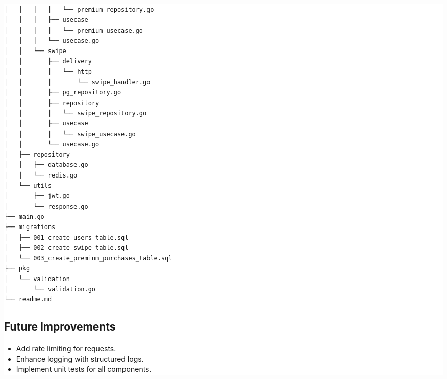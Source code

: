 ```
│   │   │   │   └── premium_repository.go
│   │   │   ├── usecase
│   │   │   │   └── premium_usecase.go
│   │   │   └── usecase.go
│   │   └── swipe
│   │       ├── delivery
│   │       │   └── http
│   │       │       └── swipe_handler.go
│   │       ├── pg_repository.go
│   │       ├── repository
│   │       │   └── swipe_repository.go
│   │       ├── usecase
│   │       │   └── swipe_usecase.go
│   │       └── usecase.go
│   ├── repository
│   │   ├── database.go
│   │   └── redis.go
│   └── utils
│       ├── jwt.go
│       └── response.go
├── main.go
├── migrations
│   ├── 001_create_users_table.sql
│   ├── 002_create_swipe_table.sql
│   └── 003_create_premium_purchases_table.sql
├── pkg
│   └── validation
│       └── validation.go
└── readme.md
```

## Future Improvements
- Add rate limiting for requests.
- Enhance logging with structured logs.
- Implement unit tests for all components.